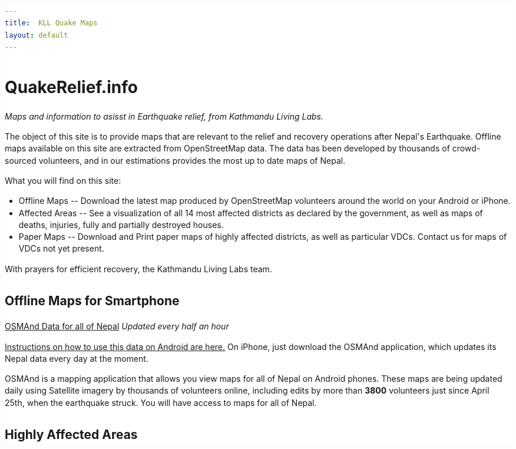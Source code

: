 ```yaml
---
title:  KLL Quake Maps 
layout: default
---
```

# QuakeRelief.info
*Maps and information to asisst in Earthquake relief, from Kathmandu Living Labs.*

The object of this site is to provide maps that are relevant to the relief and recovery operations after Nepal's Earthquake. Offline maps available on this site are extracted from OpenStreetMap data. The data has been developed by thousands of crowd-sourced volunteers, and in our estimations provides the most up to date maps of Nepal.

What you will find on this site:

 * Offline Maps -- Download the latest map produced by OpenStreetMap volunteers around the world on your Android or iPhone.
 * Affected Areas -- See a visualization of all 14 most affected districts as declared by the government, as well as maps of deaths, injuries, fully and partially destroyed houses.
 * Paper Maps -- Download and Print paper maps of highly affected districts, as well as particular VDCs. Contact us for maps of VDCs not yet present.

With prayers for efficient recovery, the Kathmandu Living Labs team.


## <a id="offline-maps">Offline Maps for Smartphone</a>

[OSMAnd Data for all of Nepal](http://52.10.79.204/Nepal-latest.zip) *Updated every half an hour*

[Instructions on how to use this data on Android are here.](https://docs.google.com/document/d/1eQnUxurakreVotXz4wbt194Tn6fJjoSSMME66rokTwc/pub) On iPhone, just download the OSMAnd application, which updates its Nepal data every day at the moment.

OSMAnd is a mapping application that allows you view maps for all of Nepal on Android phones. These maps are being updated daily using Satellite imagery by thousands of volunteers online, including edits by more than **3800** volunteers just since April 25th, when the earthquake struck. You will have access to maps for all of Nepal.


## <a id="affected-areas">Highly Affected Areas</a>